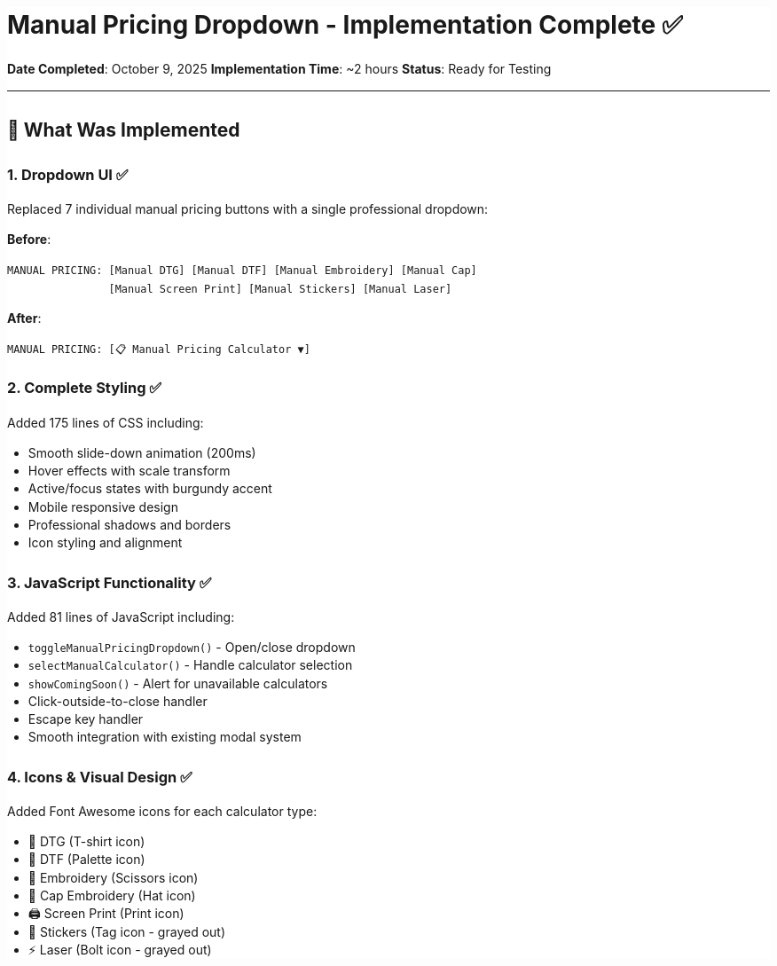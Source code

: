 # Manual Pricing Dropdown - Implementation Complete ✅

**Date Completed**: October 9, 2025
**Implementation Time**: ~2 hours
**Status**: Ready for Testing

---

## 🎉 What Was Implemented

### 1. **Dropdown UI** ✅
Replaced 7 individual manual pricing buttons with a single professional dropdown:

**Before**:
```
MANUAL PRICING: [Manual DTG] [Manual DTF] [Manual Embroidery] [Manual Cap]
                [Manual Screen Print] [Manual Stickers] [Manual Laser]
```

**After**:
```
MANUAL PRICING: [📋 Manual Pricing Calculator ▼]
```

### 2. **Complete Styling** ✅
Added 175 lines of CSS including:
- Smooth slide-down animation (200ms)
- Hover effects with scale transform
- Active/focus states with burgundy accent
- Mobile responsive design
- Professional shadows and borders
- Icon styling and alignment

### 3. **JavaScript Functionality** ✅
Added 81 lines of JavaScript including:
- `toggleManualPricingDropdown()` - Open/close dropdown
- `selectManualCalculator()` - Handle calculator selection
- `showComingSoon()` - Alert for unavailable calculators
- Click-outside-to-close handler
- Escape key handler
- Smooth integration with existing modal system

### 4. **Icons & Visual Design** ✅
Added Font Awesome icons for each calculator type:
- 👕 DTG (T-shirt icon)
- 🎨 DTF (Palette icon)
- 🧵 Embroidery (Scissors icon)
- 🧢 Cap Embroidery (Hat icon)
- 🖨️ Screen Print (Print icon)
- 📄 Stickers (Tag icon - grayed out)
- ⚡ Laser (Bolt icon - grayed out)
